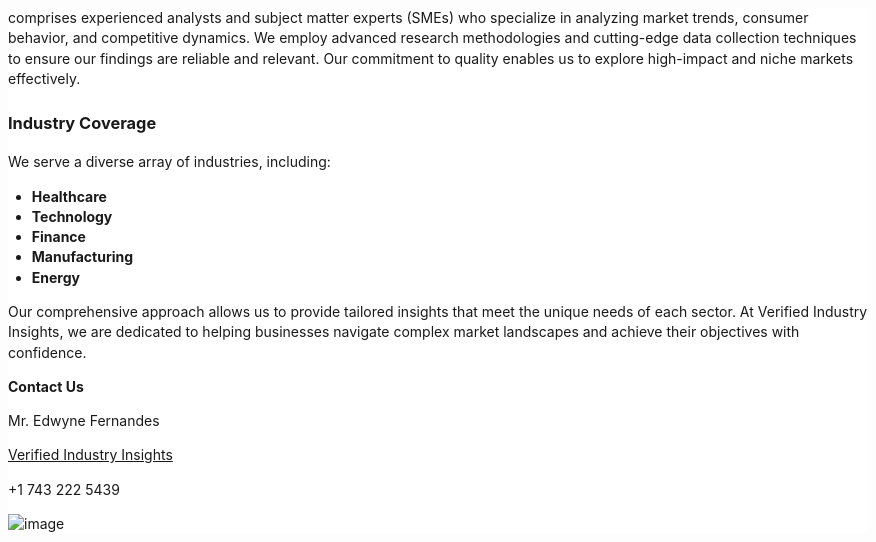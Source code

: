 comprises experienced analysts and subject matter experts (SMEs) who specialize in analyzing market trends, consumer behavior, and competitive dynamics. We employ advanced research methodologies and cutting-edge data collection techniques to ensure our findings are reliable and relevant. Our commitment to quality enables us to explore high-impact and niche markets effectively.</p><h3>Industry Coverage</h3><p>We serve a diverse array of industries, including:</p><ul><li><strong>Healthcare</strong></li><li><strong>Technology</strong></li><li><strong>Finance</strong></li><li><strong>Manufacturing</strong></li><li><strong>Energy</strong></li></ul><p>Our comprehensive approach allows us to provide tailored insights that meet the unique needs of each sector. At Verified Industry Insights, we are dedicated to helping businesses navigate complex market landscapes and achieve their objectives with confidence.</p><p><strong>Contact Us</strong></p><p>Mr. Edwyne Fernandes</p><p><a href="https://www.verifiedindustryinsights.com/">Verified Industry Insights</a></p><p>+1 743 222 5439</p>
![image](https://github.com/user-attachments/assets/988f640f-17f3-48c7-923e-d21266e34f5e)
